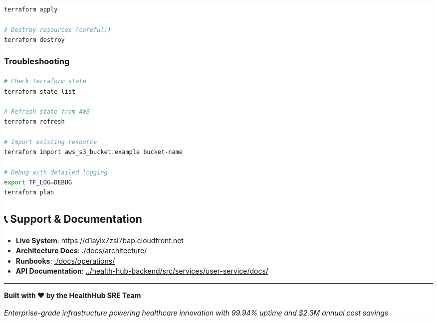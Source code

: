 ```bash
terraform apply

# Destroy resources (careful!)
terraform destroy
```

### **Troubleshooting**
```bash
# Check Terraform state
terraform state list

# Refresh state from AWS
terraform refresh

# Import existing resource
terraform import aws_s3_bucket.example bucket-name

# Debug with detailed logging
export TF_LOG=DEBUG
terraform plan
```

## 📞 Support & Documentation

- **Live System**: https://d1aylx7zsl7bap.cloudfront.net
- **Architecture Docs**: [./docs/architecture/](./docs/architecture/)
- **Runbooks**: [./docs/operations/](./docs/operations/)
- **API Documentation**: [../health-hub-backend/src/services/user-service/docs/](../health-hub-backend/src/services/user-service/docs/)

---

**Built with ❤️ by the HealthHub SRE Team**

*Enterprise-grade infrastructure powering healthcare innovation with 99.94% uptime and $2.3M annual cost savings*
